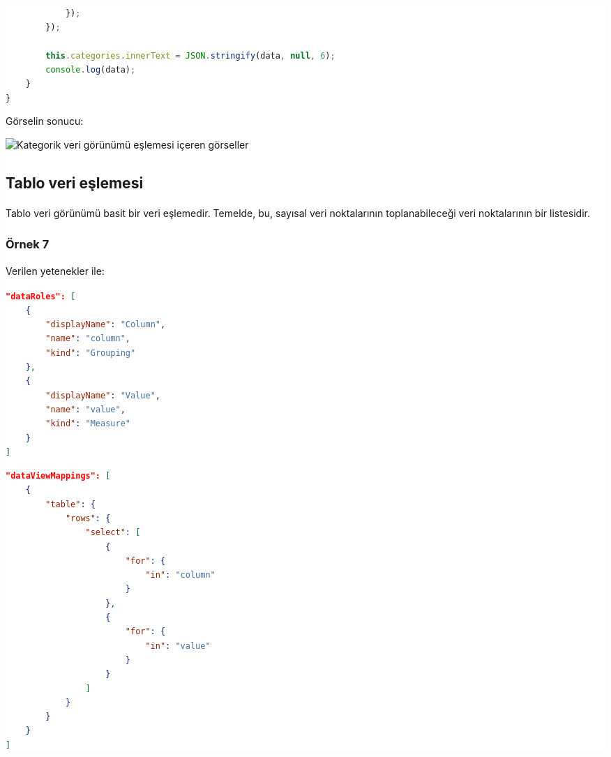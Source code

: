 ```typescript
            });
        });

        this.categories.innerText = JSON.stringify(data, null, 6);
        console.log(data);
    }
}
```

Görselin sonucu:

![Kategorik veri görünümü eşlemesi içeren görseller](media/dataview-mappings/categorical-data-view-mapping-visual.png)

## <a name="table-data-mapping"></a>Tablo veri eşlemesi

Tablo veri görünümü basit bir veri eşlemedir. Temelde, bu, sayısal veri noktalarının toplanabileceği veri noktalarının bir listesidir.

### <a name="example-7"></a>Örnek 7

Verilen yetenekler ile:

```json
"dataRoles": [
    {
        "displayName": "Column",
        "name": "column",
        "kind": "Grouping"
    },
    {
        "displayName": "Value",
        "name": "value",
        "kind": "Measure"
    }
]
```

```json
"dataViewMappings": [
    {
        "table": {
            "rows": {
                "select": [
                    {
                        "for": {
                            "in": "column"
                        }
                    },
                    {
                        "for": {
                            "in": "value"
                        }
                    }
                ]
            }
        }
    }
]
```
